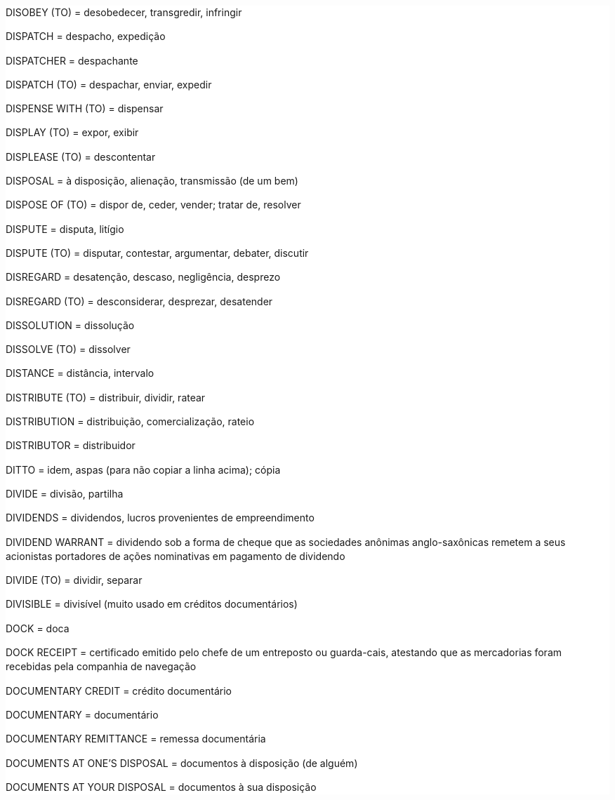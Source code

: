 DISOBEY (TO) = desobedecer, transgredir, infringir

DISPATCH = despacho, expedição

DISPATCHER = despachante

DISPATCH (TO) = despachar, enviar, expedir

DISPENSE WITH (TO) = dispensar

DISPLAY (TO) = expor, exibir

DISPLEASE (TO) = descontentar 

DISPOSAL = à disposição, alienação, transmissão (de um bem)

DISPOSE OF (TO) = dispor de, ceder, vender; tratar de, resolver

DISPUTE = disputa, litígio

DISPUTE (TO) = disputar, contestar, argumentar, debater, discutir

DISREGARD = desatenção, descaso, negligência, desprezo

DISREGARD (TO) = desconsiderar, desprezar, desatender

DISSOLUTION = dissolução

DISSOLVE (TO) = dissolver

DISTANCE = distância, intervalo

DISTRIBUTE (TO) = distribuir, dividir, ratear

DISTRIBUTION = distribuição, comercialização, rateio

DISTRIBUTOR = distribuidor

DITTO = idem, aspas (para não copiar a linha acima); cópia

DIVIDE = divisão, partilha

DIVIDENDS = dividendos, lucros provenientes de empreendimento

DIVIDEND WARRANT = dividendo sob a forma de cheque que as sociedades anônimas anglo-saxônicas remetem a seus acionistas portadores de ações nominativas em pagamento de dividendo

DIVIDE (TO) = dividir, separar

DIVISIBLE = divisível (muito usado em créditos documentários)

DOCK = doca

DOCK RECEIPT = certificado emitido pelo chefe de um entreposto ou guarda-cais, atestando que as mercadorias foram recebidas pela companhia de navegação

DOCUMENTARY CREDIT = crédito documentário

DOCUMENTARY = documentário 

DOCUMENTARY REMITTANCE = remessa documentária

DOCUMENTS AT ONE’S DISPOSAL = documentos à disposição (de alguém)

DOCUMENTS AT YOUR DISPOSAL = documentos à sua disposição
